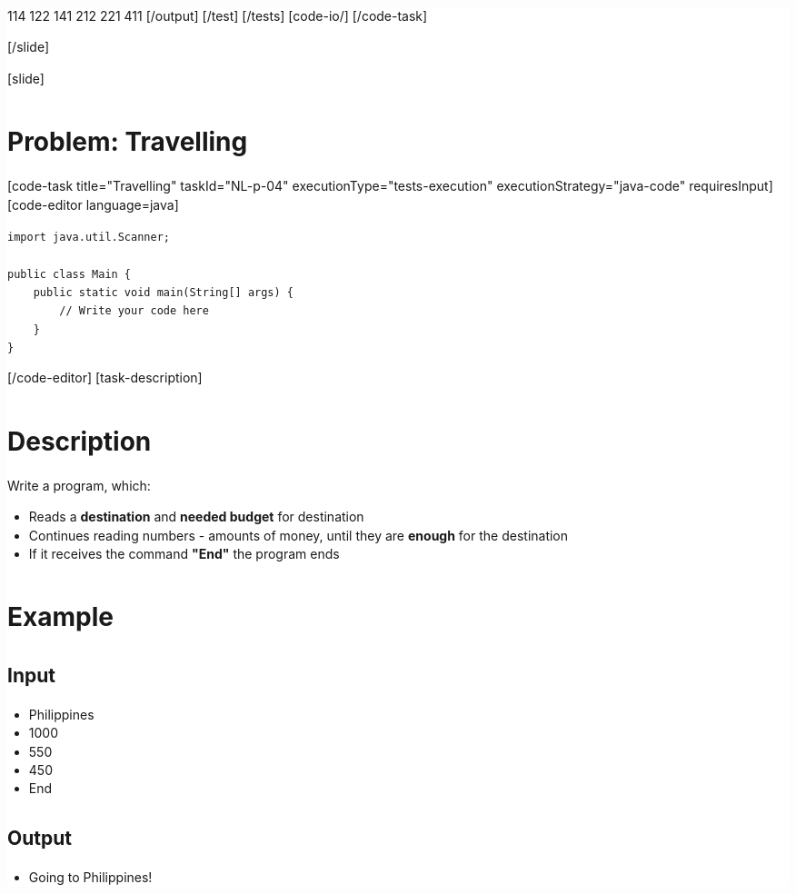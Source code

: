 114
122
141
212
221
411
[/output]
[/test]
[/tests]
[code-io/]
[/code-task]

[/slide]

[slide]
# Problem: Travelling
[code-task title="Travelling" taskId="NL-p-04" executionType="tests-execution" executionStrategy="java-code" requiresInput]
[code-editor language=java]
```
import java.util.Scanner;

public class Main {
    public static void main(String[] args) {
        // Write your code here
    }
}
```
[/code-editor]
[task-description]
# Description
Write a program, which:

* Reads a **destination** and **needed budget** for destination
* Continues reading numbers - amounts of money, until they are **enough** for the destination
* If it receives the command **"End"** the program ends
# Example
## Input
- Philippines
- 1000
- 550
- 450
- End
## Output
- Going to Philippines!
